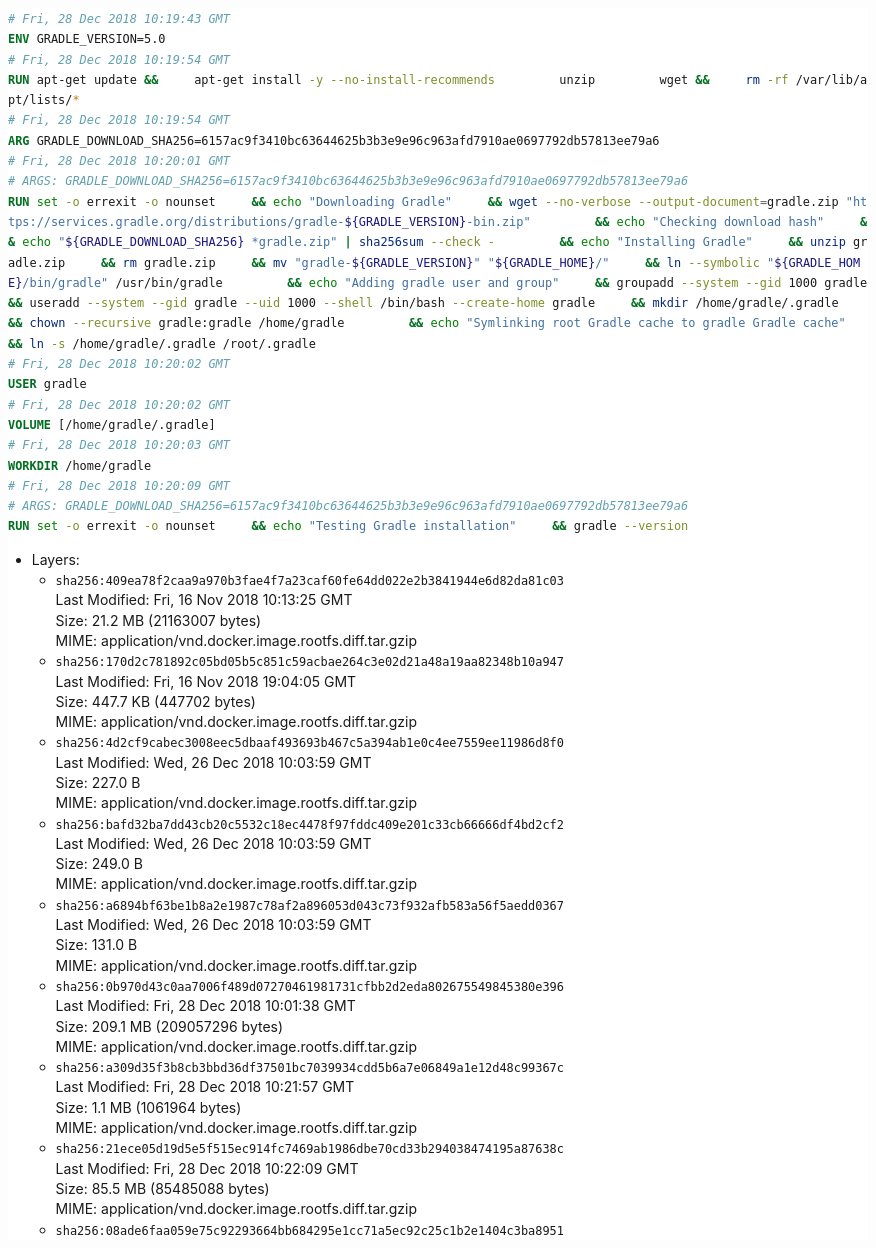 ```dockerfile
# Fri, 28 Dec 2018 10:19:43 GMT
ENV GRADLE_VERSION=5.0
# Fri, 28 Dec 2018 10:19:54 GMT
RUN apt-get update &&     apt-get install -y --no-install-recommends         unzip         wget &&     rm -rf /var/lib/apt/lists/*
# Fri, 28 Dec 2018 10:19:54 GMT
ARG GRADLE_DOWNLOAD_SHA256=6157ac9f3410bc63644625b3b3e9e96c963afd7910ae0697792db57813ee79a6
# Fri, 28 Dec 2018 10:20:01 GMT
# ARGS: GRADLE_DOWNLOAD_SHA256=6157ac9f3410bc63644625b3b3e9e96c963afd7910ae0697792db57813ee79a6
RUN set -o errexit -o nounset     && echo "Downloading Gradle"     && wget --no-verbose --output-document=gradle.zip "https://services.gradle.org/distributions/gradle-${GRADLE_VERSION}-bin.zip"         && echo "Checking download hash"     && echo "${GRADLE_DOWNLOAD_SHA256} *gradle.zip" | sha256sum --check -         && echo "Installing Gradle"     && unzip gradle.zip     && rm gradle.zip     && mv "gradle-${GRADLE_VERSION}" "${GRADLE_HOME}/"     && ln --symbolic "${GRADLE_HOME}/bin/gradle" /usr/bin/gradle         && echo "Adding gradle user and group"     && groupadd --system --gid 1000 gradle     && useradd --system --gid gradle --uid 1000 --shell /bin/bash --create-home gradle     && mkdir /home/gradle/.gradle     && chown --recursive gradle:gradle /home/gradle         && echo "Symlinking root Gradle cache to gradle Gradle cache"     && ln -s /home/gradle/.gradle /root/.gradle
# Fri, 28 Dec 2018 10:20:02 GMT
USER gradle
# Fri, 28 Dec 2018 10:20:02 GMT
VOLUME [/home/gradle/.gradle]
# Fri, 28 Dec 2018 10:20:03 GMT
WORKDIR /home/gradle
# Fri, 28 Dec 2018 10:20:09 GMT
# ARGS: GRADLE_DOWNLOAD_SHA256=6157ac9f3410bc63644625b3b3e9e96c963afd7910ae0697792db57813ee79a6
RUN set -o errexit -o nounset     && echo "Testing Gradle installation"     && gradle --version
```

-	Layers:
	-	`sha256:409ea78f2caa9a970b3fae4f7a23caf60fe64dd022e2b3841944e6d82da81c03`  
		Last Modified: Fri, 16 Nov 2018 10:13:25 GMT  
		Size: 21.2 MB (21163007 bytes)  
		MIME: application/vnd.docker.image.rootfs.diff.tar.gzip
	-	`sha256:170d2c781892c05bd05b5c851c59acbae264c3e02d21a48a19aa82348b10a947`  
		Last Modified: Fri, 16 Nov 2018 19:04:05 GMT  
		Size: 447.7 KB (447702 bytes)  
		MIME: application/vnd.docker.image.rootfs.diff.tar.gzip
	-	`sha256:4d2cf9cabec3008eec5dbaaf493693b467c5a394ab1e0c4ee7559ee11986d8f0`  
		Last Modified: Wed, 26 Dec 2018 10:03:59 GMT  
		Size: 227.0 B  
		MIME: application/vnd.docker.image.rootfs.diff.tar.gzip
	-	`sha256:bafd32ba7dd43cb20c5532c18ec4478f97fddc409e201c33cb66666df4bd2cf2`  
		Last Modified: Wed, 26 Dec 2018 10:03:59 GMT  
		Size: 249.0 B  
		MIME: application/vnd.docker.image.rootfs.diff.tar.gzip
	-	`sha256:a6894bf63be1b8a2e1987c78af2a896053d043c73f932afb583a56f5aedd0367`  
		Last Modified: Wed, 26 Dec 2018 10:03:59 GMT  
		Size: 131.0 B  
		MIME: application/vnd.docker.image.rootfs.diff.tar.gzip
	-	`sha256:0b970d43c0aa7006f489d07270461981731cfbb2d2eda802675549845380e396`  
		Last Modified: Fri, 28 Dec 2018 10:01:38 GMT  
		Size: 209.1 MB (209057296 bytes)  
		MIME: application/vnd.docker.image.rootfs.diff.tar.gzip
	-	`sha256:a309d35f3b8cb3bbd36df37501bc7039934cdd5b6a7e06849a1e12d48c99367c`  
		Last Modified: Fri, 28 Dec 2018 10:21:57 GMT  
		Size: 1.1 MB (1061964 bytes)  
		MIME: application/vnd.docker.image.rootfs.diff.tar.gzip
	-	`sha256:21ece05d19d5e5f515ec914fc7469ab1986dbe70cd33b294038474195a87638c`  
		Last Modified: Fri, 28 Dec 2018 10:22:09 GMT  
		Size: 85.5 MB (85485088 bytes)  
		MIME: application/vnd.docker.image.rootfs.diff.tar.gzip
	-	`sha256:08ade6faa059e75c92293664bb684295e1cc71a5ec92c25c1b2e1404c3ba8951`  